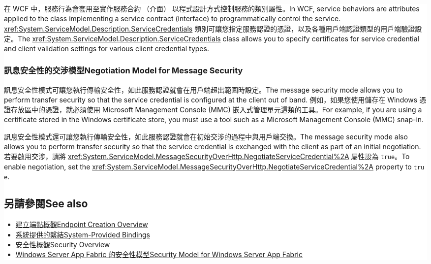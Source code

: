  <span data-ttu-id="b9edd-225">在 WCF 中，服務行為會套用至實作服務合約 （介面） 以程式設計方式控制服務的類別屬性。</span><span class="sxs-lookup"><span data-stu-id="b9edd-225">In WCF, service behaviors are attributes applied to the class implementing a service contract (interface) to programmatically control the service.</span></span> <span data-ttu-id="b9edd-226"><xref:System.ServiceModel.Description.ServiceCredentials> 類別可讓您指定服務認證的憑證，以及各種用戶端認證類型的用戶端驗證設定。</span><span class="sxs-lookup"><span data-stu-id="b9edd-226">The <xref:System.ServiceModel.Description.ServiceCredentials> class allows you to specify certificates for service credential and client validation settings for various client credential types.</span></span>  
  
### <a name="negotiation-model-for-message-security"></a><span data-ttu-id="b9edd-227">訊息安全性的交涉模型</span><span class="sxs-lookup"><span data-stu-id="b9edd-227">Negotiation Model for Message Security</span></span>  
 <span data-ttu-id="b9edd-228">訊息安全性模式可讓您執行傳輸安全性，如此服務認證就會在用戶端超出範圍時設定。</span><span class="sxs-lookup"><span data-stu-id="b9edd-228">The message security mode allows you to perform transfer security so that the service credential is configured at the client out of band.</span></span> <span data-ttu-id="b9edd-229">例如，如果您使用儲存在 Windows 憑證存放區中的憑證，就必須使用 Microsoft Management Console (MMC) 嵌入式管理單元這類的工具。</span><span class="sxs-lookup"><span data-stu-id="b9edd-229">For example, if you are using a certificate stored in the Windows certificate store, you must use a tool such as a Microsoft Management Console (MMC) snap-in.</span></span>  
  
 <span data-ttu-id="b9edd-230">訊息安全性模式還可讓您執行傳輸安全性，如此服務認證就會在初始交涉的過程中與用戶端交換。</span><span class="sxs-lookup"><span data-stu-id="b9edd-230">The message security mode also allows you to perform transfer security so that the service credential is exchanged with the client as part of an initial negotiation.</span></span> <span data-ttu-id="b9edd-231">若要啟用交涉，請將 <xref:System.ServiceModel.MessageSecurityOverHttp.NegotiateServiceCredential%2A> 屬性設為 `true`。</span><span class="sxs-lookup"><span data-stu-id="b9edd-231">To enable negotiation, set the <xref:System.ServiceModel.MessageSecurityOverHttp.NegotiateServiceCredential%2A> property to `true`.</span></span>  
  
## <a name="see-also"></a><span data-ttu-id="b9edd-232">另請參閱</span><span class="sxs-lookup"><span data-stu-id="b9edd-232">See also</span></span>

- [<span data-ttu-id="b9edd-233">建立端點概觀</span><span class="sxs-lookup"><span data-stu-id="b9edd-233">Endpoint Creation Overview</span></span>](../../../../docs/framework/wcf/endpoint-creation-overview.md)
- [<span data-ttu-id="b9edd-234">系統提供的繫結</span><span class="sxs-lookup"><span data-stu-id="b9edd-234">System-Provided Bindings</span></span>](../../../../docs/framework/wcf/system-provided-bindings.md)
- [<span data-ttu-id="b9edd-235">安全性概觀</span><span class="sxs-lookup"><span data-stu-id="b9edd-235">Security Overview</span></span>](../../../../docs/framework/wcf/feature-details/security-overview.md)
- [<span data-ttu-id="b9edd-236">Windows Server App Fabric 的安全性模型</span><span class="sxs-lookup"><span data-stu-id="b9edd-236">Security Model for Windows Server App Fabric</span></span>](https://go.microsoft.com/fwlink/?LinkID=201279&clcid=0x409)

